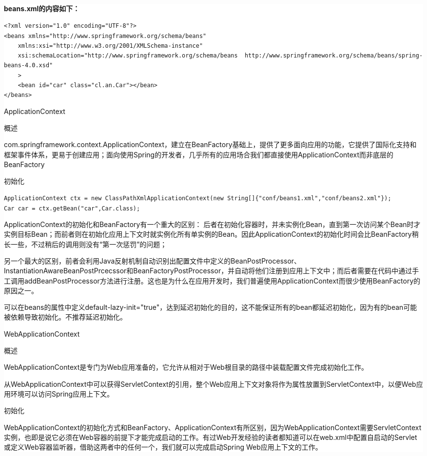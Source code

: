**beans.xml的内容如下：**

```
<?xml version="1.0" encoding="UTF-8"?>
<beans xmlns="http://www.springframework.org/schema/beans"
    xmlns:xsi="http://www.w3.org/2001/XMLSchema-instance" 
    xsi:schemaLocation="http://www.springframework.org/schema/beans  http://www.springframework.org/schema/beans/spring-beans-4.0.xsd"
    >
	<bean id="car" class="cl.an.Car"></bean>
</beans>
```

ApplicationContext


概述


com.springframework.context.ApplicationContext，建立在BeanFactory基础上，提供了更多面向应用的功能，它提供了国际化支持和框架事件体系，更易于创建应用；面向使用Spring的开发者，几乎所有的应用场合我们都直接使用ApplicationContext而非底层的BeanFactory



初始化

```
ApplicationContext ctx = new ClassPathXmlApplicationContext(new String[]{"conf/beans1.xml","conf/beans2.xml"});
Car car = ctx.getBean("car",Car.class);
```

ApplicationContext的初始化和BeanFactory有一个重大的区别：
后者在初始化容器时，并未实例化Bean，直到第一次访问某个Bean时才实例目标Bean；而前者则在初始化应用上下文时就实例化所有单实例的Bean。因此ApplicationContext的初始化时间会比BeanFactory稍长一些，不过稍后的调用则没有“第一次惩罚”的问题；

另一个最大的区别，前者会利用Java反射机制自动识别出配置文件中定义的BeanPostProcessor、InstantiationAwareBeanPostPrcecssor和BeanFactoryPostProcessor，并自动将他们注册到应用上下文中；而后者需要在代码中通过手工调用addBeanPostProcessor方法进行注册。这也是为什么在应用开发时，我们普遍使用ApplicationContext而很少使用BeanFactory的原因之一。

可以在beans的属性中定义default-lazy-init="true"，达到延迟初始化的目的，这不能保证所有的bean都延迟初始化，因为有的bean可能被依赖导致初始化。不推荐延迟初始化。



WebApplicationContext


概述


WebApplicationContext是专门为Web应用准备的，它允许从相对于Web根目录的路径中装载配置文件完成初始化工作。

从WebApplicationContext中可以获得ServletContext的引用，整个Web应用上下文对象将作为属性放置到ServletContext中，以便Web应用环境可以访问Spring应用上下文。



初始化


WebApplicationContext的初始化方式和BeanFactory、ApplicationContext有所区别，因为WebApplicationContext需要ServletContext实例，也即是说它必须在Web容器的前提下才能完成启动的工作。有过Web开发经验的读者都知道可以在web.xml中配置自启动的Servlet或定义Web容器监听器，借助这两者中的任何一个，我们就可以完成启动Spring Web应用上下文的工作。
